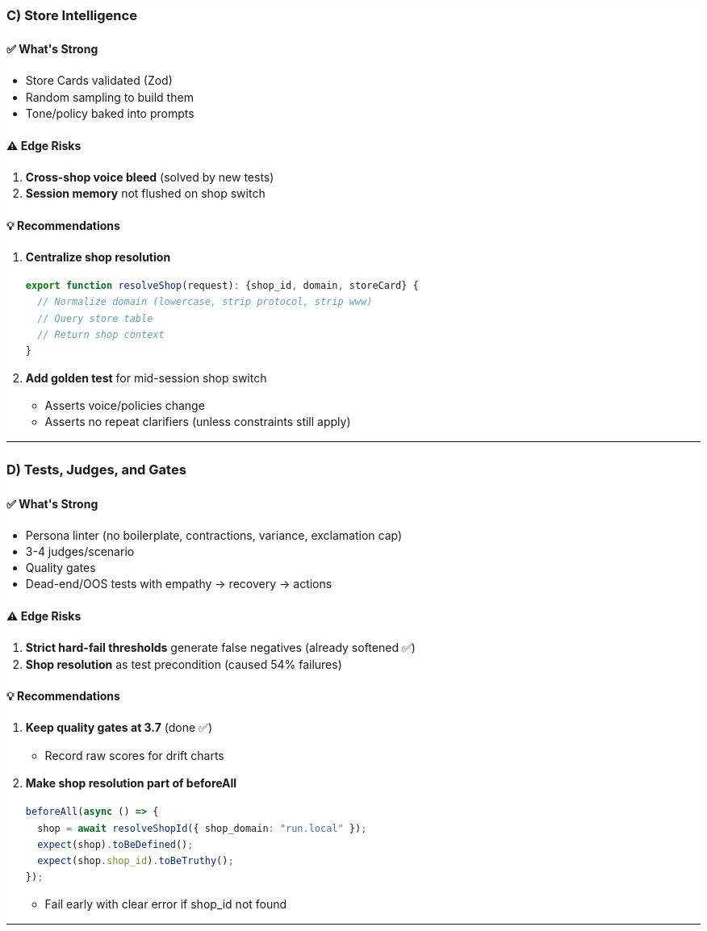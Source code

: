 
### C) Store Intelligence

#### ✅ What's Strong
- Store Cards validated (Zod)
- Random sampling to build them
- Tone/policy baked into prompts

#### ⚠️ Edge Risks
1. **Cross-shop voice bleed** (solved by new tests)
2. **Session memory** not flushed on shop switch

#### 💡 Recommendations
1. **Centralize shop resolution**
   ```typescript
   export function resolveShop(request): {shop_id, domain, storeCard} {
     // Normalize domain (lowercase, strip protocol, strip www)
     // Query store table
     // Return shop context
   }
   ```

2. **Add golden test** for mid-session shop switch
   - Asserts voice/policies change
   - Asserts no repeat clarifiers (unless constraints still apply)

---

### D) Tests, Judges, and Gates

#### ✅ What's Strong
- Persona linter (no boilerplate, contractions, variance, exclamation cap)
- 3-4 judges/scenario
- Quality gates
- Dead-end/OOS tests with empathy → recovery → actions

#### ⚠️ Edge Risks
1. **Strict hard-fail thresholds** generate false negatives (already softened ✅)
2. **Shop resolution** as test precondition (caused 54% failures)

#### 💡 Recommendations
1. **Keep quality gates at 3.7** (done ✅)
   - Record raw scores for drift charts

2. **Make shop resolution part of beforeAll**
   ```typescript
   beforeAll(async () => {
     shop = await resolveShopId({ shop_domain: "run.local" });
     expect(shop).toBeDefined();
     expect(shop.shop_id).toBeTruthy();
   });
   ```
   - Fail early with clear error if shop_id not found

---